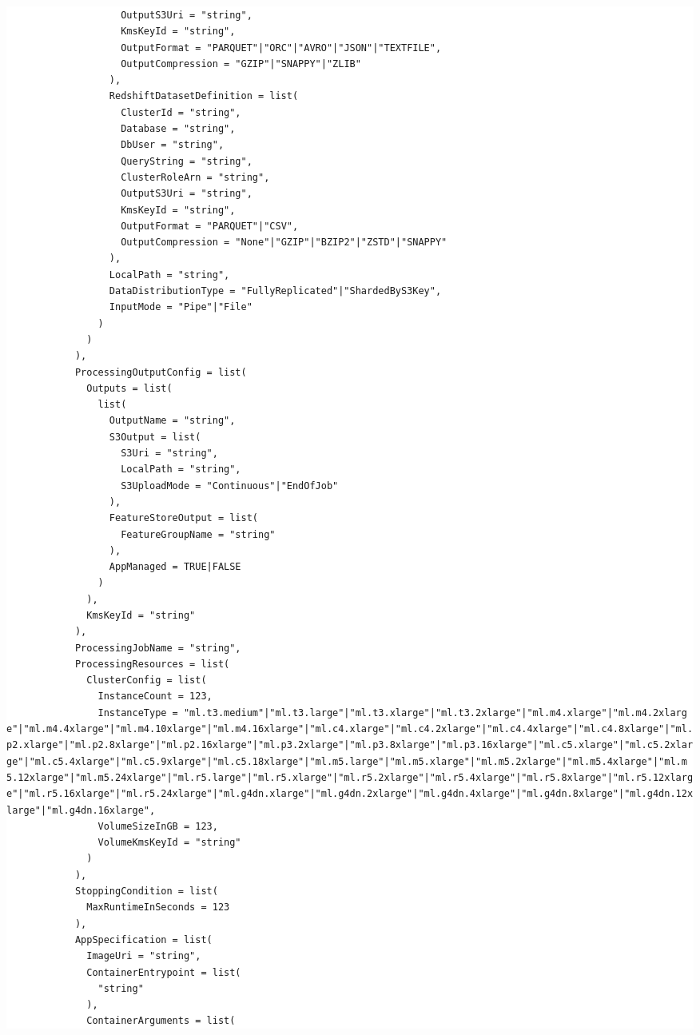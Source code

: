                         OutputS3Uri = "string",
                        KmsKeyId = "string",
                        OutputFormat = "PARQUET"|"ORC"|"AVRO"|"JSON"|"TEXTFILE",
                        OutputCompression = "GZIP"|"SNAPPY"|"ZLIB"
                      ),
                      RedshiftDatasetDefinition = list(
                        ClusterId = "string",
                        Database = "string",
                        DbUser = "string",
                        QueryString = "string",
                        ClusterRoleArn = "string",
                        OutputS3Uri = "string",
                        KmsKeyId = "string",
                        OutputFormat = "PARQUET"|"CSV",
                        OutputCompression = "None"|"GZIP"|"BZIP2"|"ZSTD"|"SNAPPY"
                      ),
                      LocalPath = "string",
                      DataDistributionType = "FullyReplicated"|"ShardedByS3Key",
                      InputMode = "Pipe"|"File"
                    )
                  )
                ),
                ProcessingOutputConfig = list(
                  Outputs = list(
                    list(
                      OutputName = "string",
                      S3Output = list(
                        S3Uri = "string",
                        LocalPath = "string",
                        S3UploadMode = "Continuous"|"EndOfJob"
                      ),
                      FeatureStoreOutput = list(
                        FeatureGroupName = "string"
                      ),
                      AppManaged = TRUE|FALSE
                    )
                  ),
                  KmsKeyId = "string"
                ),
                ProcessingJobName = "string",
                ProcessingResources = list(
                  ClusterConfig = list(
                    InstanceCount = 123,
                    InstanceType = "ml.t3.medium"|"ml.t3.large"|"ml.t3.xlarge"|"ml.t3.2xlarge"|"ml.m4.xlarge"|"ml.m4.2xlarge"|"ml.m4.4xlarge"|"ml.m4.10xlarge"|"ml.m4.16xlarge"|"ml.c4.xlarge"|"ml.c4.2xlarge"|"ml.c4.4xlarge"|"ml.c4.8xlarge"|"ml.p2.xlarge"|"ml.p2.8xlarge"|"ml.p2.16xlarge"|"ml.p3.2xlarge"|"ml.p3.8xlarge"|"ml.p3.16xlarge"|"ml.c5.xlarge"|"ml.c5.2xlarge"|"ml.c5.4xlarge"|"ml.c5.9xlarge"|"ml.c5.18xlarge"|"ml.m5.large"|"ml.m5.xlarge"|"ml.m5.2xlarge"|"ml.m5.4xlarge"|"ml.m5.12xlarge"|"ml.m5.24xlarge"|"ml.r5.large"|"ml.r5.xlarge"|"ml.r5.2xlarge"|"ml.r5.4xlarge"|"ml.r5.8xlarge"|"ml.r5.12xlarge"|"ml.r5.16xlarge"|"ml.r5.24xlarge"|"ml.g4dn.xlarge"|"ml.g4dn.2xlarge"|"ml.g4dn.4xlarge"|"ml.g4dn.8xlarge"|"ml.g4dn.12xlarge"|"ml.g4dn.16xlarge",
                    VolumeSizeInGB = 123,
                    VolumeKmsKeyId = "string"
                  )
                ),
                StoppingCondition = list(
                  MaxRuntimeInSeconds = 123
                ),
                AppSpecification = list(
                  ImageUri = "string",
                  ContainerEntrypoint = list(
                    "string"
                  ),
                  ContainerArguments = list(